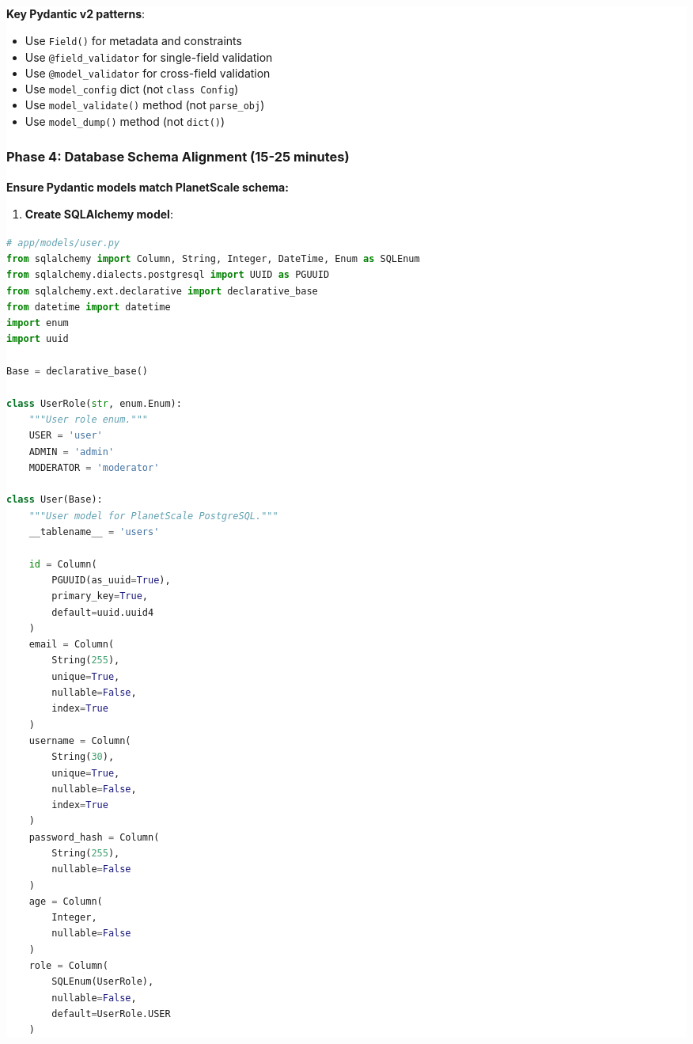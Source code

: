 **Key Pydantic v2 patterns**:
- Use `Field()` for metadata and constraints
- Use `@field_validator` for single-field validation
- Use `@model_validator` for cross-field validation
- Use `model_config` dict (not `class Config`)
- Use `model_validate()` method (not `parse_obj`)
- Use `model_dump()` method (not `dict()`)

### Phase 4: Database Schema Alignment (15-25 minutes)

**Ensure Pydantic models match PlanetScale schema:**

1. **Create SQLAlchemy model**:
```python
# app/models/user.py
from sqlalchemy import Column, String, Integer, DateTime, Enum as SQLEnum
from sqlalchemy.dialects.postgresql import UUID as PGUUID
from sqlalchemy.ext.declarative import declarative_base
from datetime import datetime
import enum
import uuid

Base = declarative_base()

class UserRole(str, enum.Enum):
    """User role enum."""
    USER = 'user'
    ADMIN = 'admin'
    MODERATOR = 'moderator'

class User(Base):
    """User model for PlanetScale PostgreSQL."""
    __tablename__ = 'users'
    
    id = Column(
        PGUUID(as_uuid=True),
        primary_key=True,
        default=uuid.uuid4
    )
    email = Column(
        String(255),
        unique=True,
        nullable=False,
        index=True
    )
    username = Column(
        String(30),
        unique=True,
        nullable=False,
        index=True
    )
    password_hash = Column(
        String(255),
        nullable=False
    )
    age = Column(
        Integer,
        nullable=False
    )
    role = Column(
        SQLEnum(UserRole),
        nullable=False,
        default=UserRole.USER
    )
```